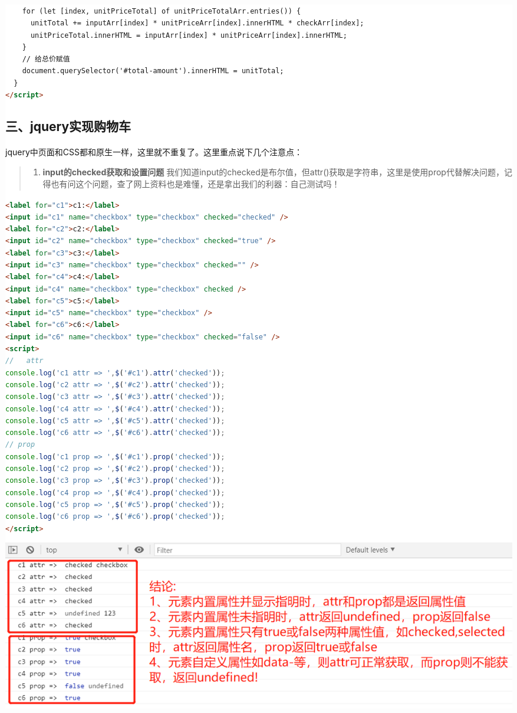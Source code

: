 ```html
    for (let [index, unitPriceTotal] of unitPriceTotalArr.entries()) {
      unitTotal += inputArr[index] * unitPriceArr[index].innerHTML * checkArr[index];
      unitPriceTotal.innerHTML = inputArr[index] * unitPriceArr[index].innerHTML;
    }
    // 给总价赋值
    document.querySelector('#total-amount').innerHTML = unitTotal;
  }
</script>
```

## 三、jquery实现购物车

jquery中页面和CSS都和原生一样，这里就不重复了。这里重点说下几个注意点：

> 1. **input的checked获取和设置问题** 我们知道input的checked是布尔值，但attr()获取是字符串，这里是使用prop代替解决问题，记得也有问这个问题，查了网上资料也是难懂，还是拿出我们的利器：自己测试吗！

```html
<label for="c1">c1:</label>
<input id="c1" name="checkbox" type="checkbox" checked="checked" />
<label for="c2">c2:</label>
<input id="c2" name="checkbox" type="checkbox" checked="true" />
<label for="c3">c3:</label>
<input id="c3" name="checkbox" type="checkbox" checked="" />
<label for="c4">c4:</label>
<input id="c4" name="checkbox" type="checkbox" checked />
<label for="c5">c5:</label>
<input id="c5" name="checkbox" type="checkbox" />
<label for="c6">c6:</label>
<input id="c6" name="checkbox" type="checkbox" checked="false" />
<script>
//   attr
console.log('c1 attr => ',$('#c1').attr('checked'));
console.log('c2 attr => ',$('#c2').attr('checked'));
console.log('c3 attr => ',$('#c3').attr('checked'));
console.log('c4 attr => ',$('#c4').attr('checked'));
console.log('c5 attr => ',$('#c5').attr('checked'));
console.log('c6 attr => ',$('#c6').attr('checked'));
// prop
console.log('c1 prop => ',$('#c1').prop('checked'));
console.log('c2 prop => ',$('#c2').prop('checked'));
console.log('c3 prop => ',$('#c3').prop('checked'));
console.log('c4 prop => ',$('#c4').prop('checked'));
console.log('c5 prop => ',$('#c5').prop('checked'));
console.log('c6 prop => ',$('#c6').prop('checked'));
</script>
```

![attr-prop](attr-prop.png)
